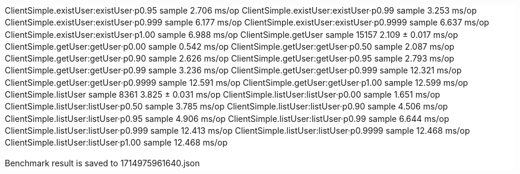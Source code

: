 ClientSimple.existUser:existUser·p0.95      sample          2.706           ms/op
ClientSimple.existUser:existUser·p0.99      sample          3.253           ms/op
ClientSimple.existUser:existUser·p0.999     sample          6.177           ms/op
ClientSimple.existUser:existUser·p0.9999    sample          6.637           ms/op
ClientSimple.existUser:existUser·p1.00      sample          6.988           ms/op
ClientSimple.getUser                        sample  15157   2.109 ± 0.017   ms/op
ClientSimple.getUser:getUser·p0.00          sample          0.542           ms/op
ClientSimple.getUser:getUser·p0.50          sample          2.087           ms/op
ClientSimple.getUser:getUser·p0.90          sample          2.626           ms/op
ClientSimple.getUser:getUser·p0.95          sample          2.793           ms/op
ClientSimple.getUser:getUser·p0.99          sample          3.236           ms/op
ClientSimple.getUser:getUser·p0.999         sample         12.321           ms/op
ClientSimple.getUser:getUser·p0.9999        sample         12.591           ms/op
ClientSimple.getUser:getUser·p1.00          sample         12.599           ms/op
ClientSimple.listUser                       sample   8361   3.825 ± 0.031   ms/op
ClientSimple.listUser:listUser·p0.00        sample          1.651           ms/op
ClientSimple.listUser:listUser·p0.50        sample          3.785           ms/op
ClientSimple.listUser:listUser·p0.90        sample          4.506           ms/op
ClientSimple.listUser:listUser·p0.95        sample          4.906           ms/op
ClientSimple.listUser:listUser·p0.99        sample          6.644           ms/op
ClientSimple.listUser:listUser·p0.999       sample         12.413           ms/op
ClientSimple.listUser:listUser·p0.9999      sample         12.468           ms/op
ClientSimple.listUser:listUser·p1.00        sample         12.468           ms/op

Benchmark result is saved to 1714975961640.json
